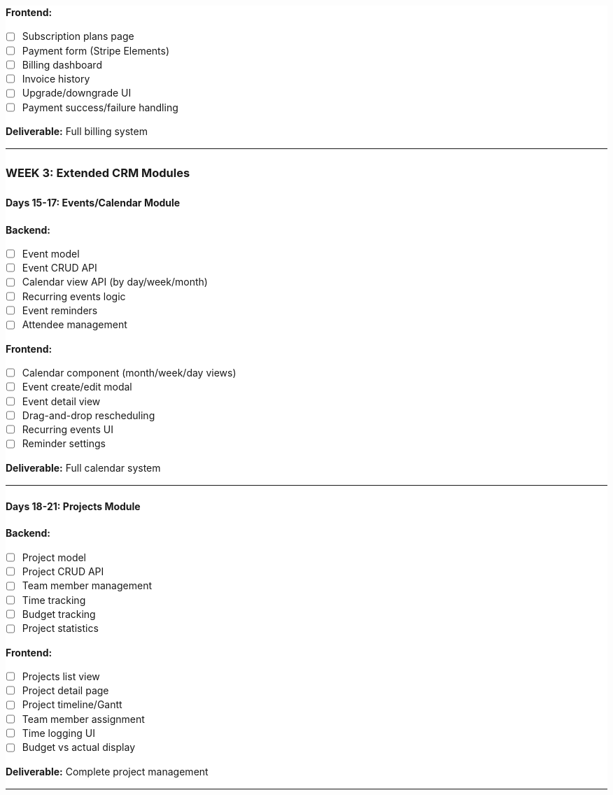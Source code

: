 **Frontend:**
- [ ] Subscription plans page
- [ ] Payment form (Stripe Elements)
- [ ] Billing dashboard
- [ ] Invoice history
- [ ] Upgrade/downgrade UI
- [ ] Payment success/failure handling

**Deliverable:** Full billing system

---

### **WEEK 3: Extended CRM Modules**

#### **Days 15-17: Events/Calendar Module**
**Backend:**
- [ ] Event model
- [ ] Event CRUD API
- [ ] Calendar view API (by day/week/month)
- [ ] Recurring events logic
- [ ] Event reminders
- [ ] Attendee management

**Frontend:**
- [ ] Calendar component (month/week/day views)
- [ ] Event create/edit modal
- [ ] Event detail view
- [ ] Drag-and-drop rescheduling
- [ ] Recurring events UI
- [ ] Reminder settings

**Deliverable:** Full calendar system

---

#### **Days 18-21: Projects Module**
**Backend:**
- [ ] Project model
- [ ] Project CRUD API
- [ ] Team member management
- [ ] Time tracking
- [ ] Budget tracking
- [ ] Project statistics

**Frontend:**
- [ ] Projects list view
- [ ] Project detail page
- [ ] Project timeline/Gantt
- [ ] Team member assignment
- [ ] Time logging UI
- [ ] Budget vs actual display

**Deliverable:** Complete project management

---
